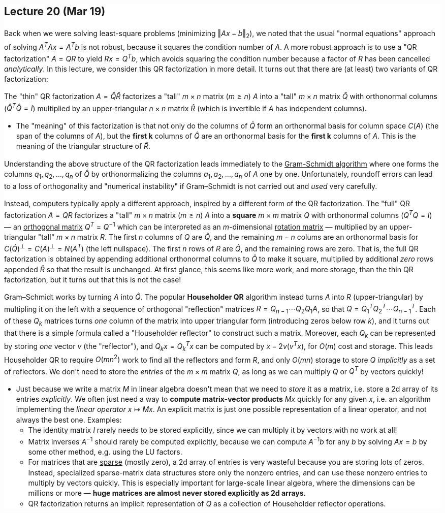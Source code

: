 ## Lecture 20 (Mar 19)

Back when we were solving least-square problems (minimizing $\Vert Ax-b\Vert_2$), we noted that the usual "normal equations" approach of solving $A^T A x = A^T b$ is not robust, because it squares the condition number of $A$.  A more robust approach is to use a "QR factorization" $A = QR$ to yield $R x = Q^T b$, which avoids squaring the condition number because a factor of $R$ has been cancelled *analytically*.  In this lecture, we consider this QR factorization in more detail.  It turns out that there are (at least) two variants of QR factorization:

The "thin" QR factorization $A = \hat{Q}\hat{R}$ factorizes a "tall" $m \times n$ matrix ($m \ge n$) $A$ into a "tall" $m \times n$ matrix $\hat{Q}$ with orthonormal columns ($\hat{Q}^T \hat{Q} = I$) multiplied by an upper-triangular $n \times n$ matrix $\hat{R}$ (which is invertible if $A$ has independent columns).

* The "meaning" of this factorization is that not only do the columns of $\hat{Q}$ form an orthonormal basis for column space $C(A)$ (the span of the columns of $A$), but the **first k** columns of $\hat{Q}$ are an orthonormal basis for the **first k** columns of $A$.  This is the meaning of the triangular structure of $\hat{R}$.

Understanding the above structure of the QR factorization leads immediately to the [Gram-Schmidt algorithm](https://en.wikipedia.org/wiki/Gram%E2%80%93Schmidt_process) where one forms the columns $q_1, q_2, \ldots, q_n$ of $\hat{Q}$ by orthonormalizing the columns $a_1, a_2, \ldots, a_n$ of $A$ one by one.   Unfortunately, roundoff errors can lead to a loss of orthogonality and "numerical instability" if Gram–Schmidt is not carried out and *used* very carefully.

Instead, computers typically apply a different approach, inspired by a different form of the QR factorization.  The "full" QR factorization $A = QR$ factorizes a "tall" $m \times n$ matrix ($m \ge n$) $A$ into a **square** $m \times m$ matrix $Q$ with orthonormal columns ($Q^T Q = I$) — an [orthogonal matrix](https://en.wikipedia.org/wiki/Orthogonal_matrix) $Q^T = Q^{-1}$ which can be interpreted as an $m$-dimensional [rotation matrix](https://en.wikipedia.org/wiki/Rotation_matrix) — multiplied by an upper-triangular "tall" $m \times n$ matrix $R$.   The first $n$ columns of $Q$ are $\hat{Q}$, and the remaining $m-n$ colums are an orthonormal basis for $C(\hat{Q})^{\perp} = C(A)^{\perp} = N(A^T)$ (the left nullspace).  The first $n$ rows of $R$ are $\hat{Q}$, and the remaining rows are zero.   That is, the full QR factorization is obtained by appending additional orthonormal columns to $\hat{Q}$ to make it square, multiplied by additional *zero* rows appended $\hat{R}$ so that the result is unchanged.  At first glance, this seems like more work, and more storage, than the thin QR factorization, but it turns out that this is not the case!

Gram–Schmidt works by turning $A$ into $\hat{Q}$.  The popular **Householder QR** algorithm instead turns $A$ into $R$ (upper-triangular) by multipling it on the left with a sequence of orthogonal "reflection" matrices $R = Q_{n-1} \cdots Q_2 Q_1 A$, so that $Q = Q_1^T Q_2^T \cdots Q_{n-1}^T$.  Each of these $Q_k$ matrices turns *one* column of the matrix into upper triangular form (introducing zeros below row $k$), and it turns out that there is a simple formula called a "Householder reflector" to construct such a matrix.   Moreover, each $Q_k$ can be represented by storing *one* vector $v$ (the "reflector"), and $Q_k x = Q_k^T x$ can be computed by $x - 2v(v^T x)$, for $O(m)$ cost and storage.     This leads Householder QR to require $O(mn^2)$ work to find all the reflectors and form $R$, and only $O(mn)$ storage to store $Q$ *implicitly* as a set of reflectors.   We don't need to store the *entries* of the $m \times m$ matrix $Q$, as long as we can multiply $Q$ or $Q^T$ by vectors quickly!

* Just because we write a matrix $M$ in linear algebra doesn't mean that we need to *store* it as a matrix, i.e. store a 2d array of its entries *explicitly*.   We often just need a way to **compute matrix-vector products** $Mx$ quickly for any given $x$, i.e. an algorithm implementing the *linear operator* $x \mapsto M x$.  An explicit matrix is just one possible representation of a linear operator, and not always the best one.  Examples:
    * The identity matrix $I$ rarely needs to be stored explicitly, since we can multiply it by vectors with no work at all!
    * Matrix inverses $A^{-1}$ should rarely be computed explicitly, because we can compute $A^{-1} b$ for any $b$ by solving $Ax = b$ by some other method, e.g. using the LU factors.
    * For matrices that are [sparse](https://en.wikipedia.org/wiki/Sparse_matrix) (mostly zero), a 2d array of entries is very wasteful because you are storing lots of zeros.  Instead, specialized sparse-matrix data structures store only the nonzero entries, and can use these nonzero entries to multiply by vectors quickly.   This is especially important for large-scale linear algebra, where the dimensions can be millions or more — **huge matrices are almost never stored explicitly as 2d arrays**.
    * QR factorization returns an implicit representation of $Q$ as a collection of Householder reflector operations.